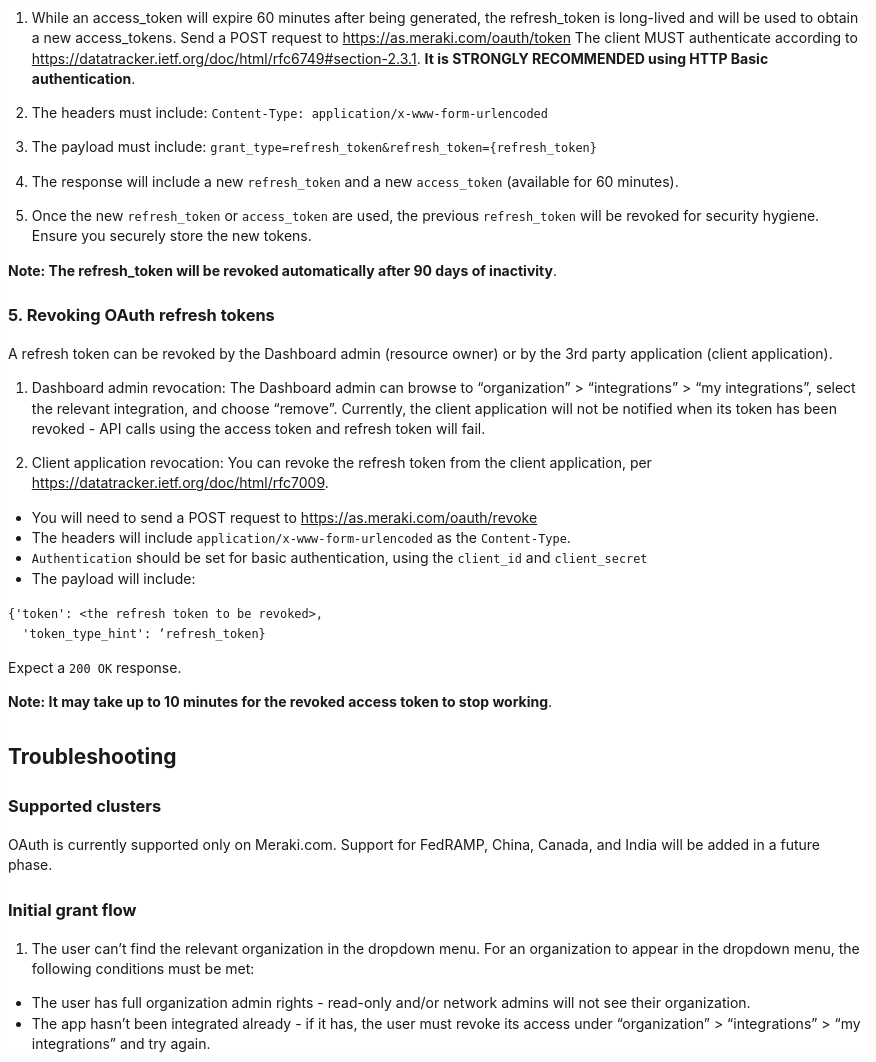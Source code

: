 1. While an access_token will expire 60 minutes after being generated, the refresh_token is long-lived and will be used to obtain a new access_tokens.
Send a POST request to https://as.meraki.com/oauth/token
The client MUST authenticate according to https://datatracker.ietf.org/doc/html/rfc6749#section-2.3.1. **It is STRONGLY RECOMMENDED using HTTP Basic authentication**.

2. The headers must include:
`Content-Type: application/x-www-form-urlencoded`
3. The payload must include: 
`grant_type=refresh_token&refresh_token={refresh_token}`
4. The response will include a new `refresh_token` and a new `access_token` (available for 60 minutes).
5. Once the new `refresh_token` or `access_token` are used, the previous `refresh_token` will be revoked for security hygiene. Ensure you securely store the new tokens.

**Note: The refresh_token will be revoked automatically after 90 days of inactivity**.

### 5. Revoking OAuth refresh tokens
A refresh token can be revoked by the Dashboard admin (resource owner) or by the 3rd party application (client application).
1. Dashboard admin revocation:
The Dashboard admin can browse to “organization” > “integrations” > “my integrations”, select the relevant integration, and choose “remove”.
Currently, the client application will not be notified when its token has been revoked - API calls using the access token and refresh token will fail.

2. Client application revocation:
You can revoke the refresh token from the client application, per https://datatracker.ietf.org/doc/html/rfc7009.
- You will need to send a POST request to https://as.meraki.com/oauth/revoke
- The headers will include `application/x-www-form-urlencoded` as the `Content-Type`.
- `Authentication` should be set for basic authentication, using the `client_id` and `client_secret`
- The payload will include: 
```
{'token': <the refresh token to be revoked>,
  'token_type_hint': ‘refresh_token}
```
Expect a `200 OK` response.

**Note: It may take up to 10 minutes for the revoked access token to stop working**.

## Troubleshooting

### Supported clusters
OAuth is currently supported only on Meraki.com. Support for FedRAMP, China, Canada, and India will be added in a future phase.

### Initial grant flow
1. The user can’t find the relevant organization in the dropdown menu.
For an organization to appear in the dropdown menu, the following conditions must be met:
- The user has full organization admin rights - read-only and/or network admins will not see their organization.
- The app hasn’t been integrated already - if it has, the user must revoke its access under “organization” > “integrations” > “my integrations” and try again.
